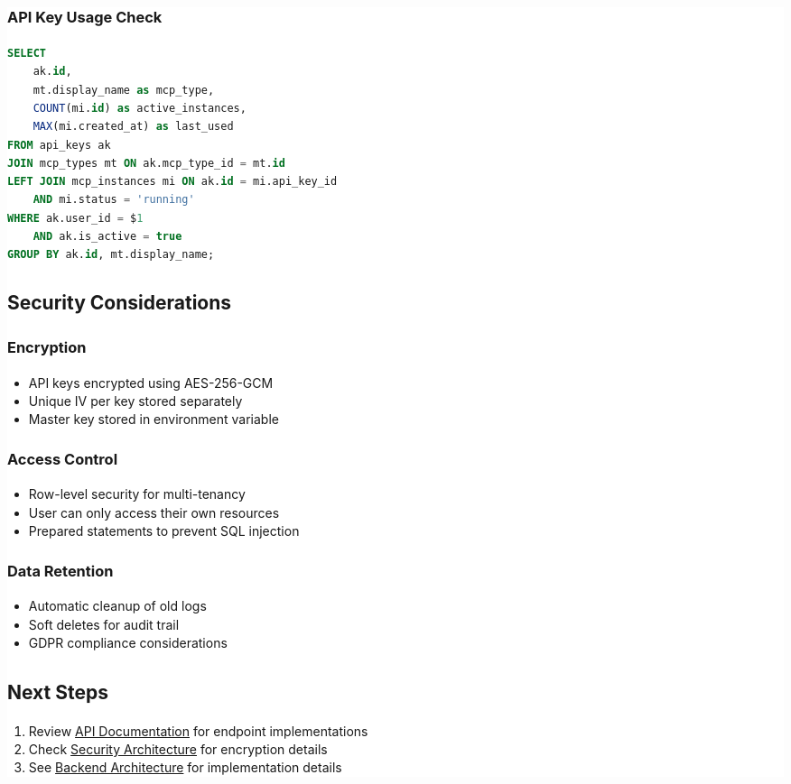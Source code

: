 ### API Key Usage Check
```sql
SELECT 
    ak.id,
    mt.display_name as mcp_type,
    COUNT(mi.id) as active_instances,
    MAX(mi.created_at) as last_used
FROM api_keys ak
JOIN mcp_types mt ON ak.mcp_type_id = mt.id
LEFT JOIN mcp_instances mi ON ak.id = mi.api_key_id 
    AND mi.status = 'running'
WHERE ak.user_id = $1
    AND ak.is_active = true
GROUP BY ak.id, mt.display_name;
```

## Security Considerations

### Encryption
- API keys encrypted using AES-256-GCM
- Unique IV per key stored separately
- Master key stored in environment variable

### Access Control
- Row-level security for multi-tenancy
- User can only access their own resources
- Prepared statements to prevent SQL injection

### Data Retention
- Automatic cleanup of old logs
- Soft deletes for audit trail
- GDPR compliance considerations

## Next Steps

1. Review [API Documentation](./api-documentation.md) for endpoint implementations
2. Check [Security Architecture](./security-architecture.md) for encryption details
3. See [Backend Architecture](./backend-architecture.md) for implementation details